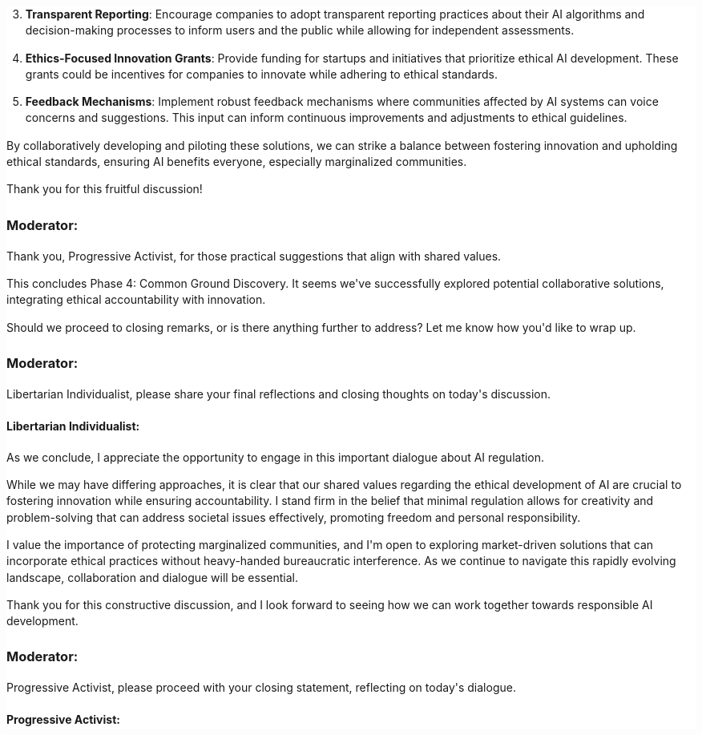 3. **Transparent Reporting**: Encourage companies to adopt transparent reporting practices about their AI algorithms and decision-making processes to inform users and the public while allowing for independent assessments.

4. **Ethics-Focused Innovation Grants**: Provide funding for startups and initiatives that prioritize ethical AI development. These grants could be incentives for companies to innovate while adhering to ethical standards.

5. **Feedback Mechanisms**: Implement robust feedback mechanisms where communities affected by AI systems can voice concerns and suggestions. This input can inform continuous improvements and adjustments to ethical guidelines.

By collaboratively developing and piloting these solutions, we can strike a balance between fostering innovation and upholding ethical standards, ensuring AI benefits everyone, especially marginalized communities. 

Thank you for this fruitful discussion!

### Moderator:

Thank you, Progressive Activist, for those practical suggestions that align with shared values.

This concludes Phase 4: Common Ground Discovery. It seems we've successfully explored potential collaborative solutions, integrating ethical accountability with innovation.

Should we proceed to closing remarks, or is there anything further to address? Let me know how you'd like to wrap up.

### Moderator:

Libertarian Individualist, please share your final reflections and closing thoughts on today's discussion.

#### Libertarian Individualist:

As we conclude, I appreciate the opportunity to engage in this important dialogue about AI regulation. 

While we may have differing approaches, it is clear that our shared values regarding the ethical development of AI are crucial to fostering innovation while ensuring accountability. I stand firm in the belief that minimal regulation allows for creativity and problem-solving that can address societal issues effectively, promoting freedom and personal responsibility.

I value the importance of protecting marginalized communities, and I'm open to exploring market-driven solutions that can incorporate ethical practices without heavy-handed bureaucratic interference. As we continue to navigate this rapidly evolving landscape, collaboration and dialogue will be essential.

Thank you for this constructive discussion, and I look forward to seeing how we can work together towards responsible AI development.

### Moderator:

Progressive Activist, please proceed with your closing statement, reflecting on today's dialogue.

#### Progressive Activist:
